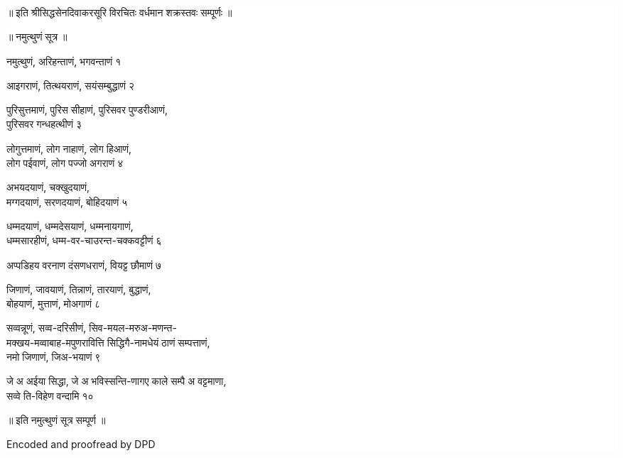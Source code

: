 ॥ इति श्रीसिद्धसेनदिवाकरसूरि विरचितः वर्धमान शक्रस्तवः सम्पूर्णः ॥  
  
॥ नमुत्थुणं सूत्र ॥  
  
नमुत्थुणं, अरिहन्ताणं, भगवन्ताणं        १  
  
आइगराणं, तित्थयराणं,  सयंसम्बुद्धाणं    २  
  
पुरिसुत्तमाणं, पुरिस सीहाणं,  पुरिसवर पुण्डरीआणं,  
पुरिसवर गन्धहत्थीणं        ३  
  
लोगुत्तमाणं, लोग नाहाणं, लोग हिआणं,  
लोग पईवाणं, लोग पज्जो अगराणं    ४  
  
अभयदयाणं, चक्खुदयाणं,  
मग्गदयाणं, सरणदयाणं, बोहिदयाणं        ५  
  
धम्मदयाणं, धम्मदेसयाणं, धम्मनायगाणं,  
धम्मसारहीणं, धम्म-वर-चाउरन्त-चक्कवट्टीणं    ६  
  
अप्पडिहय वरनाण दंसणधराणं, वियट्ट छौमाणं    ७  
  
जिणाणं, जावयाणं, तिन्नाणं, तारयाणं, बुद्धाणं,  
बोहयाणं, मुत्ताणं, मोअगाणं        ८  
  
सव्वन्नूणं, सव्व-दरिसीणं, सिव-मयल-मरुअ-मणन्त-  
मक्खय-मव्वाबाह-मपुणरावित्ति सिद्धिगै-नामधेयं ठाणं सम्पत्ताणं,  
नमो जिणाणं, जिअ-भयाणं    ९  
  
जे अ अईया सिद्धा, जे अ भविस्सन्ति-णागए काले सम्पै अ वट्टमाणा,  
सव्वे ति-विहेण वन्दामि    १०  
  
॥ इति नमुत्थुणं सूत्र सम्पूर्ण ॥  
  
  
Encoded and proofread by DPD  
  
